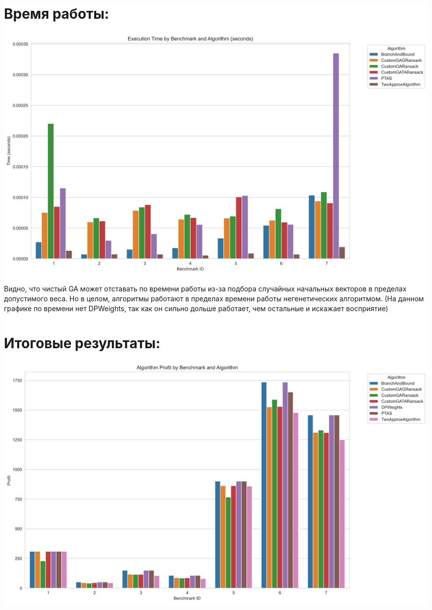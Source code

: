 # **Время работы:**

![time_chart](plots/execution_time.png)

Видно, что чистый GA может отставать по времени работы из-за подбора случайных начальных векторов в пределах допустимого веса. Но в целом, алгоритмы работают в пределах времени работы негенетических алгоритмом. (На данном графике по времени нет DPWeights, так как он сильно дольше работает, чем остальные и искажает восприятие)

# **Итоговые результаты:**

![profit_chart](plots/algorithm_profit.png)
